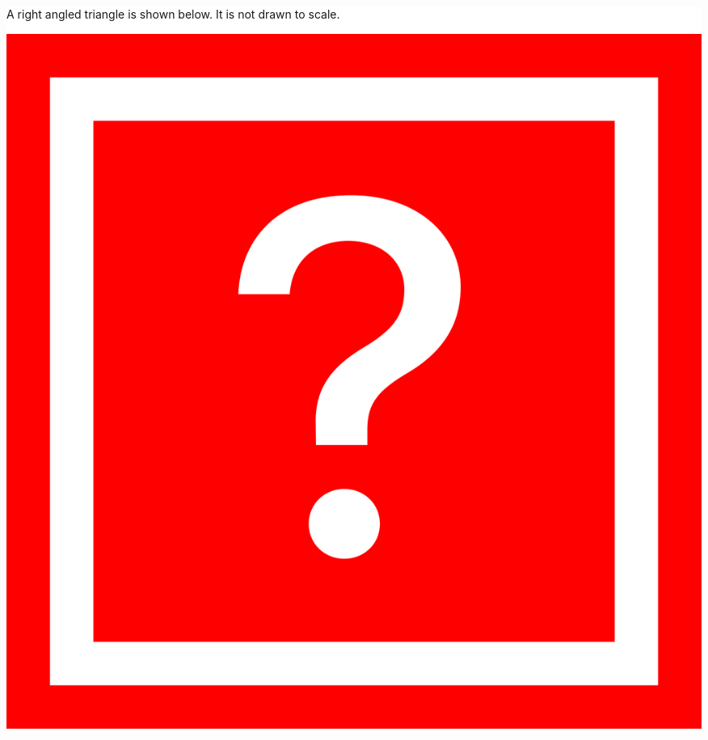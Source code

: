 </li>
</ul>
</div>
<div class='question question'>

A right angled triangle is shown below. It is not drawn to scale.

![missing image](/papers/missing_image.svg)
